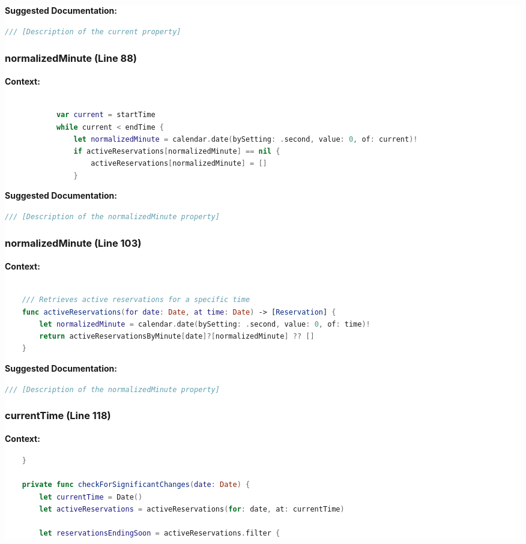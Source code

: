 **Suggested Documentation:**

```swift
/// [Description of the current property]
```

### normalizedMinute (Line 88)

**Context:**

```swift
            
            var current = startTime
            while current < endTime {
                let normalizedMinute = calendar.date(bySetting: .second, value: 0, of: current)!
                if activeReservations[normalizedMinute] == nil {
                    activeReservations[normalizedMinute] = []
                }
```

**Suggested Documentation:**

```swift
/// [Description of the normalizedMinute property]
```

### normalizedMinute (Line 103)

**Context:**

```swift

    /// Retrieves active reservations for a specific time
    func activeReservations(for date: Date, at time: Date) -> [Reservation] {
        let normalizedMinute = calendar.date(bySetting: .second, value: 0, of: time)!
        return activeReservationsByMinute[date]?[normalizedMinute] ?? []
    }

```

**Suggested Documentation:**

```swift
/// [Description of the normalizedMinute property]
```

### currentTime (Line 118)

**Context:**

```swift
    }

    private func checkForSignificantChanges(date: Date) {
        let currentTime = Date()
        let activeReservations = activeReservations(for: date, at: currentTime)

        let reservationsEndingSoon = activeReservations.filter {
```
